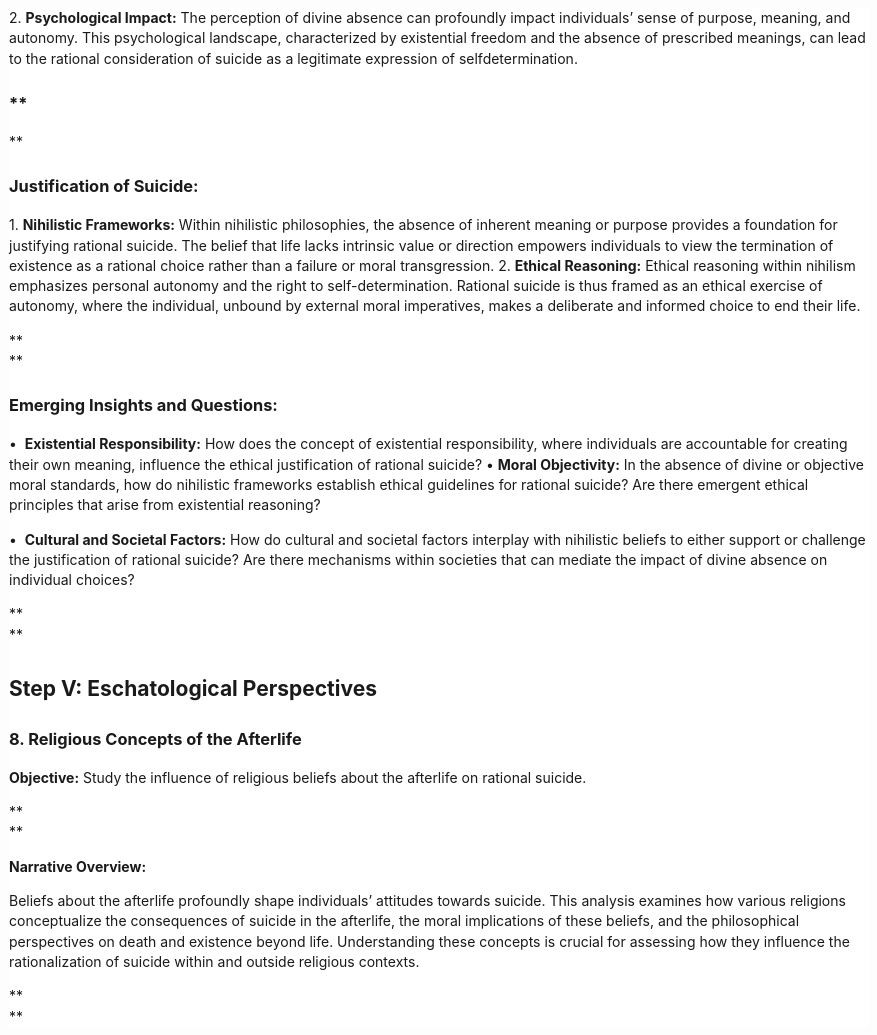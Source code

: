 2\. **Psychological Impact:** The perception of divine absence can profoundly impact individuals’ sense of purpose, meaning, and autonomy. This psychological landscape, characterized by existential freedom and the absence of prescribed meanings, can lead to the rational consideration of suicide as a legitimate expression of selfdetermination.

### **<br>
**

### **Justification of Suicide:**

1\. **Nihilistic Frameworks:** Within nihilistic philosophies, the absence of inherent meaning or purpose provides a foundation for justifying rational suicide. The belief that life lacks intrinsic value or direction empowers individuals to view the termination of existence as a rational choice rather than a failure or moral transgression. 2. **Ethical Reasoning:** Ethical reasoning within nihilism emphasizes personal autonomy and the right to self-determination. Rational suicide is thus framed as an ethical exercise of autonomy, where the individual, unbound by external moral imperatives, makes a deliberate and informed choice to end their life.

**<br>
**

### **Emerging Insights and Questions:**

•  **Existential Responsibility:** How does the concept of existential responsibility, where individuals are accountable for creating their own meaning, influence the ethical justification of rational suicide? • **Moral Objectivity:** In the absence of divine or objective moral standards, how do nihilistic frameworks establish ethical guidelines for rational suicide? Are there emergent ethical principles that arise from existential reasoning?

•  **Cultural and Societal Factors:** How do cultural and societal factors interplay with nihilistic beliefs to either support or challenge the justification of rational suicide? Are there mechanisms within societies that can mediate the impact of divine absence on individual choices?

**<br>
**

## **Step V: Eschatological Perspectives**

### **8\. Religious Concepts of the Afterlife**

**Objective:** Study the influence of religious beliefs about the afterlife on rational suicide.

**<br>
**

**Narrative Overview:**

Beliefs about the afterlife profoundly shape individuals’ attitudes towards suicide. This analysis examines how various religions conceptualize the consequences of suicide in the afterlife, the moral implications of these beliefs, and the philosophical perspectives on death and existence beyond life. Understanding these concepts is crucial for assessing how they influence the rationalization of suicide within and outside religious contexts.

**<br>
**
